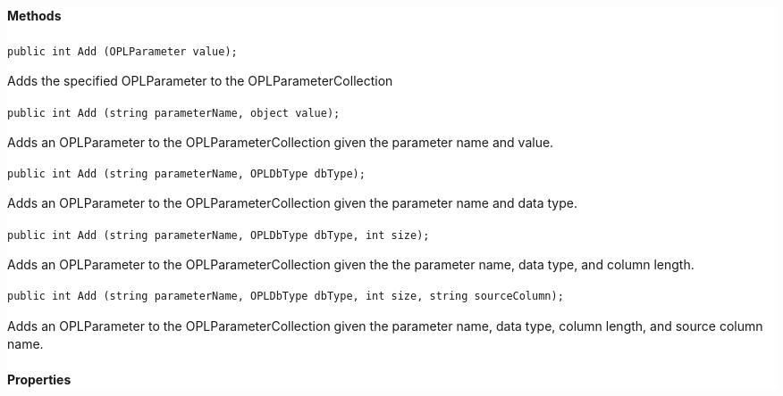 <div class="titlepage">

<div>

<div>

#### Methods

</div>

</div>

</div>

``` programlisting
public int Add (OPLParameter value);
```

Adds the specified OPLParameter to the OPLParameterCollection

``` programlisting
public int Add (string parameterName, object value);
```

Adds an OPLParameter to the OPLParameterCollection given the parameter
name and value.

``` programlisting
public int Add (string parameterName, OPLDbType dbType);
```

Adds an OPLParameter to the OPLParameterCollection given the parameter
name and data type.

``` programlisting
public int Add (string parameterName, OPLDbType dbType, int size);
```

Adds an OPLParameter to the OPLParameterCollection given the the
parameter name, data type, and column length.

``` programlisting
public int Add (string parameterName, OPLDbType dbType, int size, string sourceColumn);
```

Adds an OPLParameter to the OPLParameterCollection given the parameter
name, data type, column length, and source column name.

</div>

<div id="mt_cloplparamcolP" class="section">

<div class="titlepage">

<div>

<div>

#### Properties

</div>

</div>
